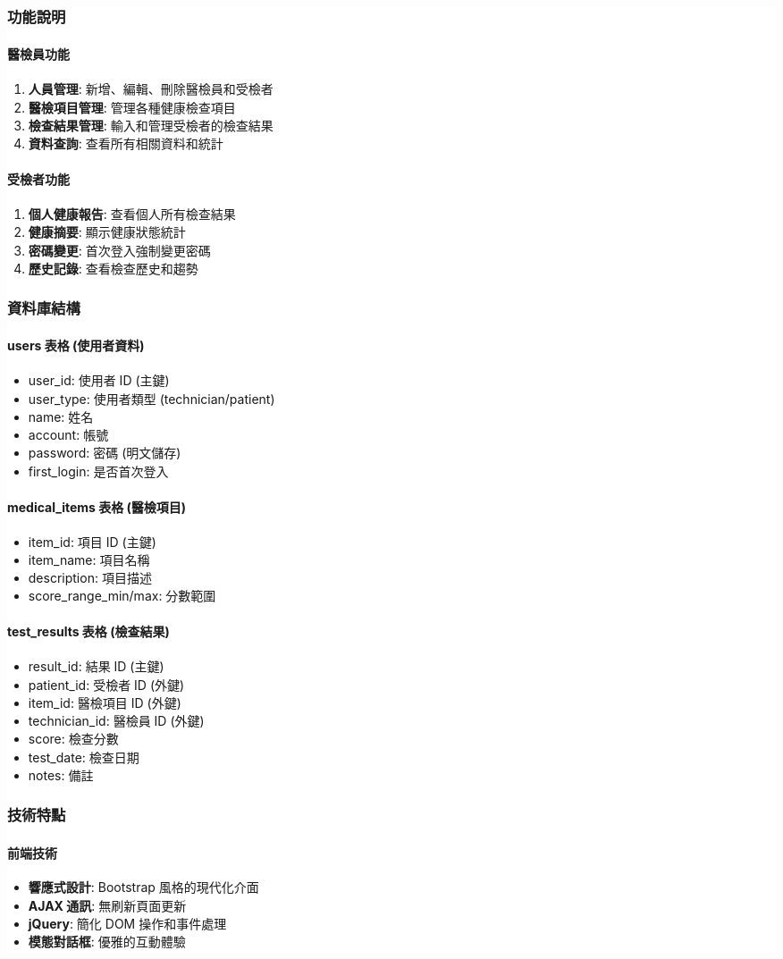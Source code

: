 ### 功能說明

#### 醫檢員功能

1. **人員管理**: 新增、編輯、刪除醫檢員和受檢者
2. **醫檢項目管理**: 管理各種健康檢查項目
3. **檢查結果管理**: 輸入和管理受檢者的檢查結果
4. **資料查詢**: 查看所有相關資料和統計

#### 受檢者功能

1. **個人健康報告**: 查看個人所有檢查結果
2. **健康摘要**: 顯示健康狀態統計
3. **密碼變更**: 首次登入強制變更密碼
4. **歷史記錄**: 查看檢查歷史和趨勢

### 資料庫結構

#### users 表格 (使用者資料)

- user_id: 使用者 ID (主鍵)
- user_type: 使用者類型 (technician/patient)
- name: 姓名
- account: 帳號
- password: 密碼 (明文儲存)
- first_login: 是否首次登入

#### medical_items 表格 (醫檢項目)

- item_id: 項目 ID (主鍵)
- item_name: 項目名稱
- description: 項目描述
- score_range_min/max: 分數範圍

#### test_results 表格 (檢查結果)

- result_id: 結果 ID (主鍵)
- patient_id: 受檢者 ID (外鍵)
- item_id: 醫檢項目 ID (外鍵)
- technician_id: 醫檢員 ID (外鍵)
- score: 檢查分數
- test_date: 檢查日期
- notes: 備註

### 技術特點

#### 前端技術

- **響應式設計**: Bootstrap 風格的現代化介面
- **AJAX 通訊**: 無刷新頁面更新
- **jQuery**: 簡化 DOM 操作和事件處理
- **模態對話框**: 優雅的互動體驗
